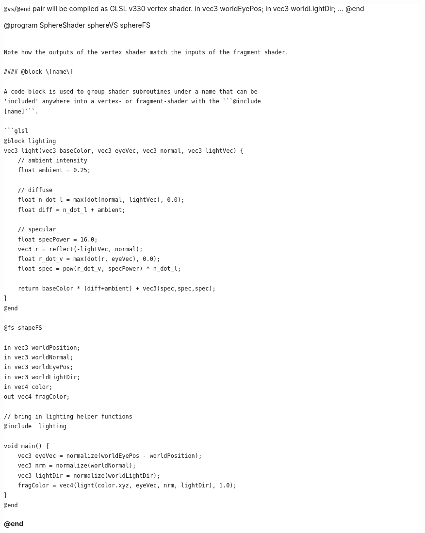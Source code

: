 ```@vs```/```@end``` pair will be compiled as GLSL v330 vertex shader.
in vec3 worldEyePos;
in vec3 worldLightDir;
    ...
@end

@program SphereShader sphereVS sphereFS
```

Note how the outputs of the vertex shader match the inputs of the fragment shader.

#### @block \[name\]

A code block is used to group shader subroutines under a name that can be
'included' anywhere into a vertex- or fragment-shader with the ```@include
[name]```.

```glsl
@block lighting
vec3 light(vec3 baseColor, vec3 eyeVec, vec3 normal, vec3 lightVec) {
    // ambient intensity
    float ambient = 0.25;

    // diffuse
    float n_dot_l = max(dot(normal, lightVec), 0.0);
    float diff = n_dot_l + ambient;

    // specular
    float specPower = 16.0;
    vec3 r = reflect(-lightVec, normal);
    float r_dot_v = max(dot(r, eyeVec), 0.0);
    float spec = pow(r_dot_v, specPower) * n_dot_l;

    return baseColor * (diff+ambient) + vec3(spec,spec,spec);
}
@end

@fs shapeFS

in vec3 worldPosition;
in vec3 worldNormal;
in vec3 worldEyePos;
in vec3 worldLightDir;
in vec4 color;
out vec4 fragColor;

// bring in lighting helper functions
@include  lighting

void main() {
    vec3 eyeVec = normalize(worldEyePos - worldPosition);
    vec3 nrm = normalize(worldNormal);
    vec3 lightDir = normalize(worldLightDir);
    fragColor = vec4(light(color.xyz, eyeVec, nrm, lightDir), 1.0);
}
@end
```
#### @end
